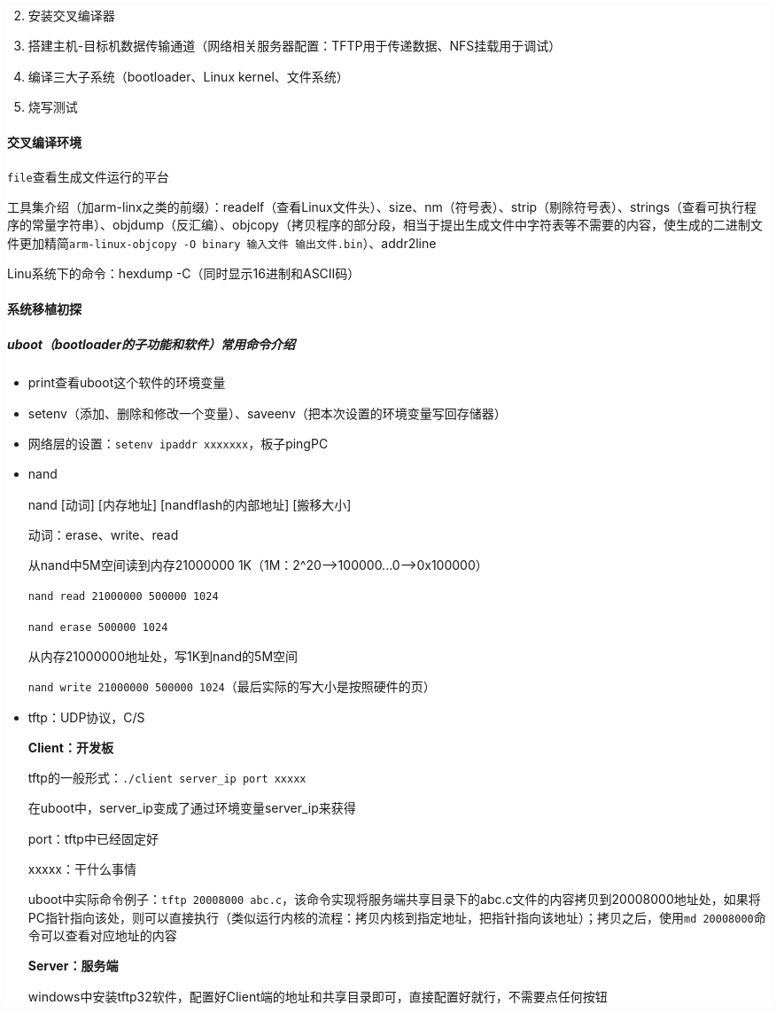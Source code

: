 2. 安装交叉编译器

3. 搭建主机-目标机数据传输通道（网络相关服务器配置：TFTP用于传递数据、NFS挂载用于调试）

4. 编译三大子系统（bootloader、Linux kernel、文件系统）

5. 烧写测试

#### 交叉编译环境

`file`查看生成文件运行的平台

工具集介绍（加arm-linx之类的前缀）：readelf（查看Linux文件头）、size、nm（符号表）、strip（剔除符号表）、strings（查看可执行程序的常量字符串）、objdump（反汇编）、objcopy（拷贝程序的部分段，相当于提出生成文件中字符表等不需要的内容，使生成的二进制文件更加精简`arm-linux-objcopy -O binary 输入文件 输出文件.bin`）、addr2line

Linu系统下的命令：hexdump -C（同时显示16进制和ASCII码）

#### 系统移植初探

##### uboot（bootloader的子功能和软件）常用命令介绍

* print查看uboot这个软件的环境变量

* setenv（添加、删除和修改一个变量）、saveenv（把本次设置的环境变量写回存储器）

* 网络层的设置：`setenv ipaddr xxxxxxx`，板子pingPC

* nand

  nand [动词] [内存地址] [nandflash的内部地址] [搬移大小]

  动词：erase、write、read

  从nand中5M空间读到内存21000000 1K（1M：2^20-->100000...0-->0x100000）

  `nand read 21000000 500000 1024`

  `nand erase 500000 1024`

  从内存21000000地址处，写1K到nand的5M空间

  `nand write 21000000 500000 1024`（最后实际的写大小是按照硬件的页）

* tftp：UDP协议，C/S

  **Client：开发板**

  tftp的一般形式：`./client server_ip port xxxxx`

  在uboot中，server_ip变成了通过环境变量server_ip来获得

  port：tftp中已经固定好

  xxxxx：干什么事情

  uboot中实际命令例子：`tftp 20008000 abc.c`，该命令实现将服务端共享目录下的abc.c文件的内容拷贝到20008000地址处，如果将PC指针指向该处，则可以直接执行（类似运行内核的流程：拷贝内核到指定地址，把指针指向该地址）；拷贝之后，使用`md 20008000`命令可以查看对应地址的内容

  **Server：服务端**

  windows中安装tftp32软件，配置好Client端的地址和共享目录即可，直接配置好就行，不需要点任何按钮
